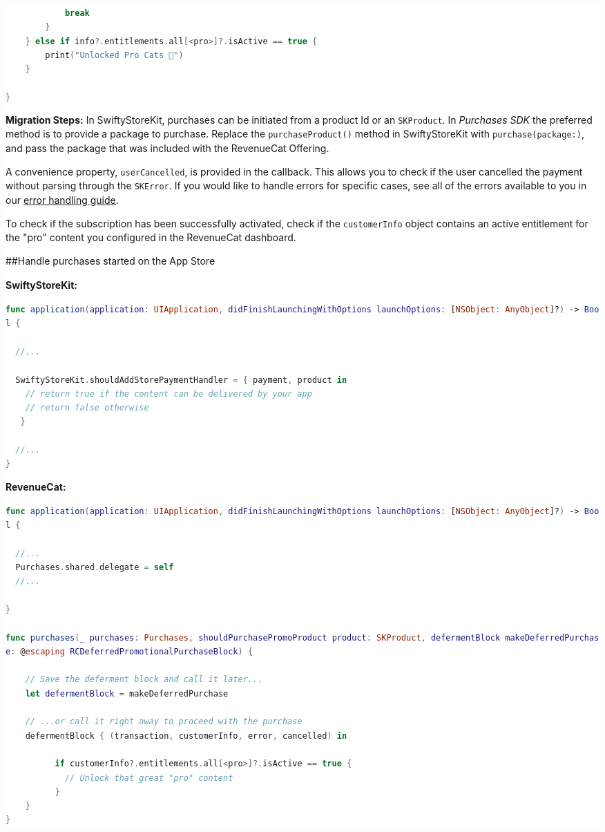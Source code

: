 ```swift 
            break
        }
    } else if info?.entitlements.all[<pro>]?.isActive == true {
        print("Unlocked Pro Cats 🎉")
    }

}
```

**Migration Steps:**
In SwiftyStoreKit, purchases can be initiated from a product Id or an `SKProduct`. In *Purchases SDK* the preferred method is to provide a package to purchase. Replace the `purchaseProduct()` method in SwiftyStoreKit with `purchase(package:)`, and pass the package that was included with the RevenueCat Offering.

A convenience property, `userCancelled`, is provided in the callback. This allows you to check if the user cancelled the payment without parsing through the `SKError`. If you would like to handle errors for specific cases, see all of the errors available to you in our [error handling guide](doc:errors).

To check if the subscription has been successfully activated, check if the `customerInfo` object contains an active entitlement for the "pro" content you configured in the RevenueCat dashboard. 

##Handle purchases started on the App Store

**SwiftyStoreKit:**
```swift 
func application(application: UIApplication, didFinishLaunchingWithOptions launchOptions: [NSObject: AnyObject]?) -> Bool {

  //...
  
  SwiftyStoreKit.shouldAddStorePaymentHandler = { payment, product in
    // return true if the content can be delivered by your app
    // return false otherwise
   }

  //...
}
```

**RevenueCat:**
```swift 
func application(application: UIApplication, didFinishLaunchingWithOptions launchOptions: [NSObject: AnyObject]?) -> Bool {

  //...
  Purchases.shared.delegate = self
  //...

}

func purchases(_ purchases: Purchases, shouldPurchasePromoProduct product: SKProduct, defermentBlock makeDeferredPurchase: @escaping RCDeferredPromotionalPurchaseBlock) {

    // Save the deferment block and call it later...
    let defermentBlock = makeDeferredPurchase

    // ...or call it right away to proceed with the purchase
    defermentBlock { (transaction, customerInfo, error, cancelled) in
                    
          if customerInfo?.entitlements.all[<pro>]?.isActive == true {
            // Unlock that great "pro" content
          }
    }
}
```
